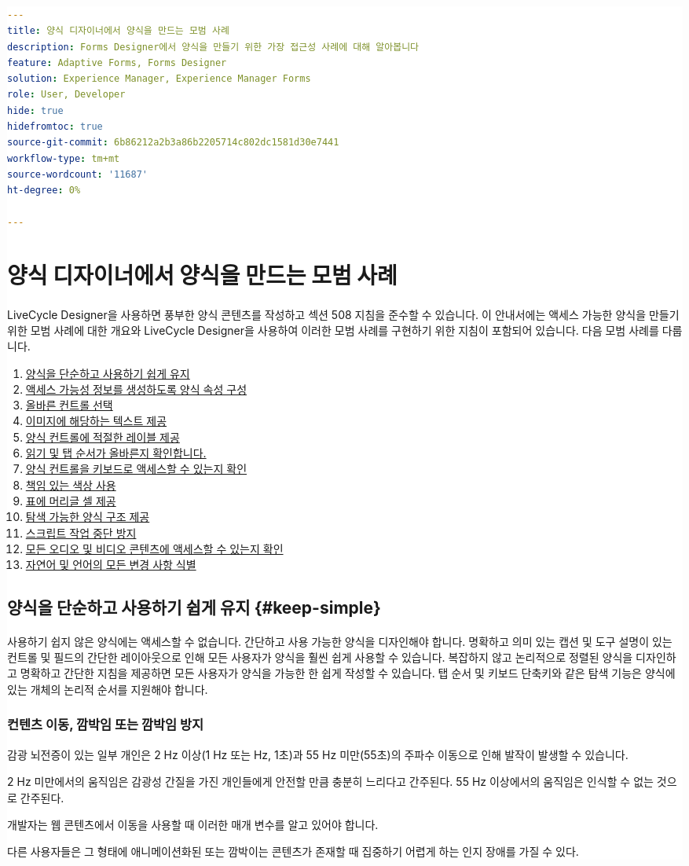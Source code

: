 ```yaml
---
title: 양식 디자이너에서 양식을 만드는 모범 사례
description: Forms Designer에서 양식을 만들기 위한 가장 접근성 사례에 대해 알아봅니다
feature: Adaptive Forms, Forms Designer
solution: Experience Manager, Experience Manager Forms
role: User, Developer
hide: true
hidefromtoc: true
source-git-commit: 6b86212a2b3a86b2205714c802dc1581d30e7441
workflow-type: tm+mt
source-wordcount: '11687'
ht-degree: 0%

---
```


# 양식 디자이너에서 양식을 만드는 모범 사례

LiveCycle Designer을 사용하면 풍부한 양식 콘텐츠를 작성하고 섹션 508 지침을 준수할 수 있습니다. 이 안내서에는 액세스 가능한 양식을 만들기 위한 모범 사례에 대한 개요와 LiveCycle Designer을 사용하여 이러한 모범 사례를 구현하기 위한 지침이 포함되어 있습니다. 다음 모범 사례를 다룹니다.

1. [양식을 단순하고 사용하기 쉽게 유지](#keep-simple)
1. [액세스 가능성 정보를 생성하도록 양식 속성 구성](#configure-form-properties)
1. [올바른 컨트롤 선택](#choose-right-controls)
1. [이미지에 해당하는 텍스트 제공](#provide-text-equivalents)
1. [양식 컨트롤에 적절한 레이블 제공](#provide-proper-labels)
1. [읽기 및 탭 순서가 올바른지 확인합니다.](#ensure-reading-tab-order)
1. [양식 컨트롤을 키보드로 액세스할 수 있는지 확인](#ensure-keyboard-accessible)
1. [책임 있는 색상 사용](#use-color-responsibly)
1. [표에 머리글 셀 제공](#provide-heading-cells)
1. [탐색 가능한 양식 구조 제공](#provide-navigable-form)
1. [스크립트 작업 중단 방지](#avoid-disruptive-scripting)
1. [모든 오디오 및 비디오 콘텐츠에 액세스할 수 있는지 확인](#ensure-audio-video-accessible)
1. [자연어 및 언어의 모든 변경 사항 식별](#identify-natural-language)

## 양식을 단순하고 사용하기 쉽게 유지 {#keep-simple}

사용하기 쉽지 않은 양식에는 액세스할 수 없습니다. 간단하고 사용 가능한 양식을 디자인해야 합니다. 명확하고 의미 있는 캡션 및 도구 설명이 있는 컨트롤 및 필드의 간단한 레이아웃으로 인해 모든 사용자가 양식을 훨씬 쉽게 사용할 수 있습니다.
복잡하지 않고 논리적으로 정렬된 양식을 디자인하고 명확하고 간단한 지침을 제공하면 모든 사용자가 양식을 가능한 한 쉽게 작성할 수 있습니다. 탭 순서 및 키보드 단축키와 같은 탐색 기능은 양식에 있는 개체의 논리적 순서를 지원해야 합니다.

### 컨텐츠 이동, 깜박임 또는 깜박임 방지

감광 뇌전증이 있는 일부 개인은 2 Hz 이상(1 Hz 또는 Hz, 1초)과 55 Hz 미만(55초)의 주파수 이동으로 인해 발작이 발생할 수 있습니다.

2 Hz 미만에서의 움직임은 감광성 간질을 가진 개인들에게 안전할 만큼 충분히 느리다고 간주된다. 55 Hz 이상에서의 움직임은 인식할 수 없는 것으로 간주된다.

개발자는 웹 콘텐츠에서 이동을 사용할 때 이러한 매개 변수를 알고 있어야 합니다.

다른 사용자들은 그 형태에 애니메이션화된 또는 깜박이는 콘텐츠가 존재할 때 집중하기 어렵게 하는 인지 장애를 가질 수 있다.
